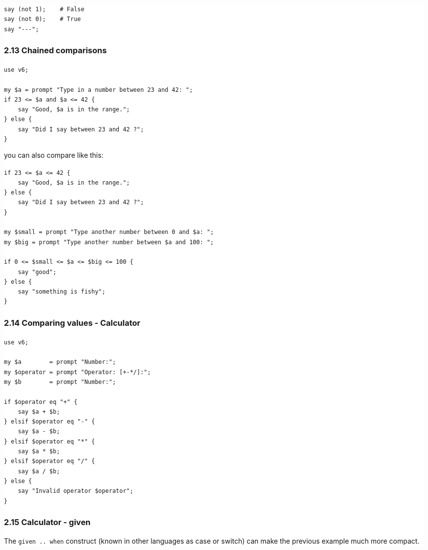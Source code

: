     say (not 1);    # False
    say (not 0);    # True
    say "---";

### 2.13 Chained comparisons

    use v6;

    my $a = prompt "Type in a number between 23 and 42: ";
    if 23 <= $a and $a <= 42 {
        say "Good, $a is in the range.";
    } else {
        say "Did I say between 23 and 42 ?";
    }

you can also compare like this:

    if 23 <= $a <= 42 {
        say "Good, $a is in the range.";
    } else {
        say "Did I say between 23 and 42 ?";
    }

    my $small = prompt "Type another number between 0 and $a: ";
    my $big = prompt "Type another number between $a and 100: ";

    if 0 <= $small <= $a <= $big <= 100 {
        say "good";
    } else {
        say "something is fishy";
    }

### 2.14 Comparing values - Calculator

    use v6;

    my $a        = prompt "Number:";
    my $operator = prompt "Operator: [+-*/]:";
    my $b        = prompt "Number:";

    if $operator eq "+" {
        say $a + $b;
    } elsif $operator eq "-" {
        say $a - $b;
    } elsif $operator eq "*" {
        say $a * $b;
    } elsif $operator eq "/" {
        say $a / $b;
    } else {
        say "Invalid operator $operator";
    }

### 2.15 Calculator - given

The `given .. when` construct (known in other languages as case or switch) can make the previous example much more compact.
